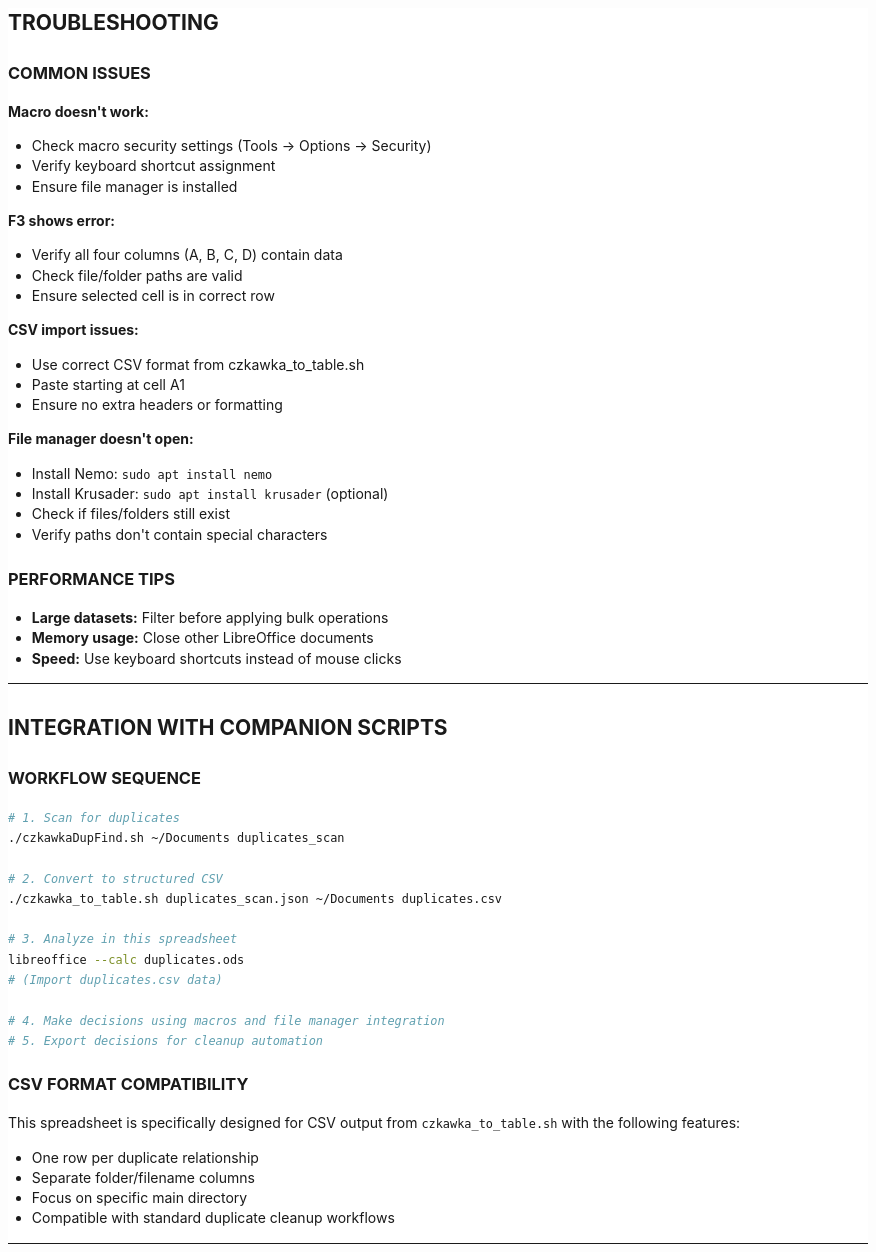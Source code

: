 
## TROUBLESHOOTING

### COMMON ISSUES

**Macro doesn't work:**
- Check macro security settings (Tools → Options → Security)
- Verify keyboard shortcut assignment
- Ensure file manager is installed

**F3 shows error:**
- Verify all four columns (A, B, C, D) contain data
- Check file/folder paths are valid
- Ensure selected cell is in correct row

**CSV import issues:**
- Use correct CSV format from czkawka_to_table.sh
- Paste starting at cell A1
- Ensure no extra headers or formatting

**File manager doesn't open:**
- Install Nemo: `sudo apt install nemo`
- Install Krusader: `sudo apt install krusader` (optional)
- Check if files/folders still exist
- Verify paths don't contain special characters

### PERFORMANCE TIPS
- **Large datasets:** Filter before applying bulk operations
- **Memory usage:** Close other LibreOffice documents
- **Speed:** Use keyboard shortcuts instead of mouse clicks

---

## INTEGRATION WITH COMPANION SCRIPTS

### WORKFLOW SEQUENCE
```bash
# 1. Scan for duplicates
./czkawkaDupFind.sh ~/Documents duplicates_scan

# 2. Convert to structured CSV
./czkawka_to_table.sh duplicates_scan.json ~/Documents duplicates.csv

# 3. Analyze in this spreadsheet
libreoffice --calc duplicates.ods
# (Import duplicates.csv data)

# 4. Make decisions using macros and file manager integration
# 5. Export decisions for cleanup automation
```

### CSV FORMAT COMPATIBILITY
This spreadsheet is specifically designed for CSV output from `czkawka_to_table.sh` with the following features:
- One row per duplicate relationship
- Separate folder/filename columns
- Focus on specific main directory
- Compatible with standard duplicate cleanup workflows

---